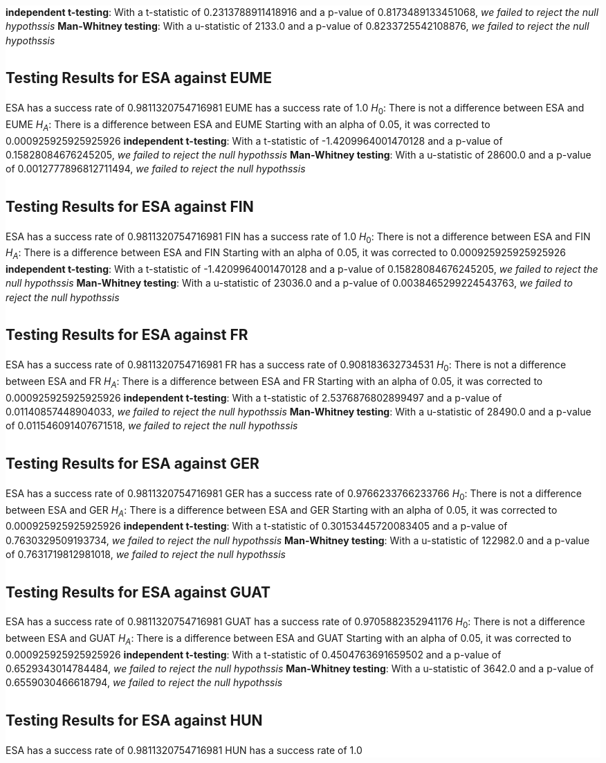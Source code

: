 __independent t-testing__: With a t-statistic of 0.2313788911418916 and a p-value of 0.8173489133451068, _we failed to reject the null hypothssis_
__Man-Whitney testing__: With a u-statistic of 2133.0 and a p-value of 0.8233725542108876, _we failed to reject the null hypothssis_
## Testing Results for ESA against EUME 
ESA has a success rate of 0.9811320754716981
EUME has a success rate of 1.0
$H_{0}$: There is not a difference between ESA and EUME
$H_{A}$: There is a difference between ESA and EUME
Starting with an alpha of 0.05, it was corrected to 0.000925925925925926
__independent t-testing__: With a t-statistic of -1.4209964001470128 and a p-value of 0.15828084676245205, _we failed to reject the null hypothssis_
__Man-Whitney testing__: With a u-statistic of 28600.0 and a p-value of 0.0012777896812711494, _we failed to reject the null hypothssis_
## Testing Results for ESA against FIN 
ESA has a success rate of 0.9811320754716981
FIN has a success rate of 1.0
$H_{0}$: There is not a difference between ESA and FIN
$H_{A}$: There is a difference between ESA and FIN
Starting with an alpha of 0.05, it was corrected to 0.000925925925925926
__independent t-testing__: With a t-statistic of -1.4209964001470128 and a p-value of 0.15828084676245205, _we failed to reject the null hypothssis_
__Man-Whitney testing__: With a u-statistic of 23036.0 and a p-value of 0.0038465299224543763, _we failed to reject the null hypothssis_
## Testing Results for ESA against FR 
ESA has a success rate of 0.9811320754716981
FR has a success rate of 0.908183632734531
$H_{0}$: There is not a difference between ESA and FR
$H_{A}$: There is a difference between ESA and FR
Starting with an alpha of 0.05, it was corrected to 0.000925925925925926
__independent t-testing__: With a t-statistic of 2.5376876802899497 and a p-value of 0.01140857448904033, _we failed to reject the null hypothssis_
__Man-Whitney testing__: With a u-statistic of 28490.0 and a p-value of 0.011546091407671518, _we failed to reject the null hypothssis_
## Testing Results for ESA against GER 
ESA has a success rate of 0.9811320754716981
GER has a success rate of 0.9766233766233766
$H_{0}$: There is not a difference between ESA and GER
$H_{A}$: There is a difference between ESA and GER
Starting with an alpha of 0.05, it was corrected to 0.000925925925925926
__independent t-testing__: With a t-statistic of 0.30153445720083405 and a p-value of 0.7630329509193734, _we failed to reject the null hypothssis_
__Man-Whitney testing__: With a u-statistic of 122982.0 and a p-value of 0.7631719812981018, _we failed to reject the null hypothssis_
## Testing Results for ESA against GUAT 
ESA has a success rate of 0.9811320754716981
GUAT has a success rate of 0.9705882352941176
$H_{0}$: There is not a difference between ESA and GUAT
$H_{A}$: There is a difference between ESA and GUAT
Starting with an alpha of 0.05, it was corrected to 0.000925925925925926
__independent t-testing__: With a t-statistic of 0.4504763691659502 and a p-value of 0.6529343014784484, _we failed to reject the null hypothssis_
__Man-Whitney testing__: With a u-statistic of 3642.0 and a p-value of 0.6559030466618794, _we failed to reject the null hypothssis_
## Testing Results for ESA against HUN 
ESA has a success rate of 0.9811320754716981
HUN has a success rate of 1.0